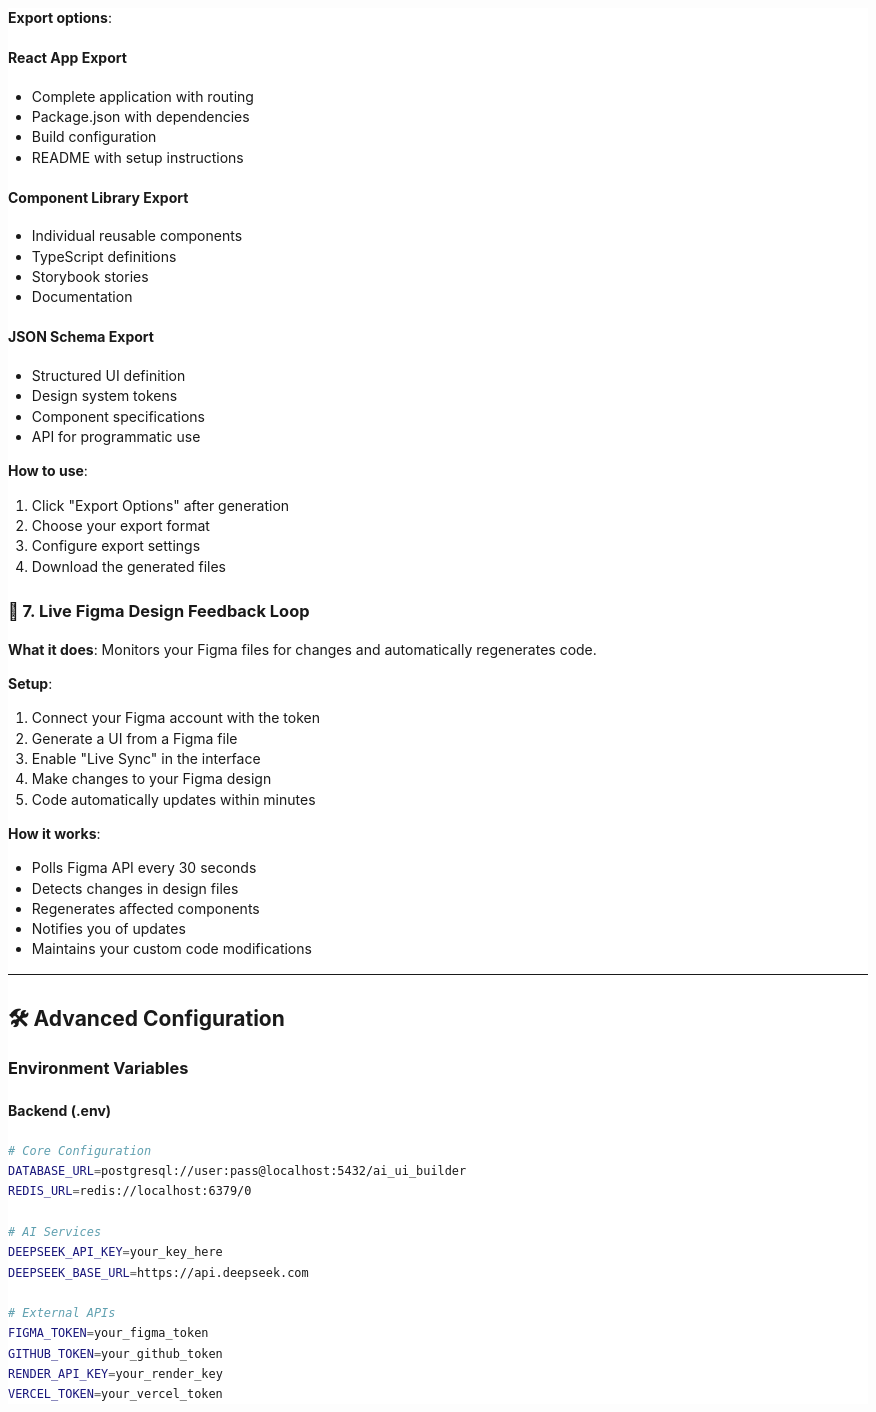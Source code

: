 **Export options**:

#### React App Export
- Complete application with routing
- Package.json with dependencies
- Build configuration
- README with setup instructions

#### Component Library Export
- Individual reusable components
- TypeScript definitions
- Storybook stories
- Documentation

#### JSON Schema Export
- Structured UI definition
- Design system tokens
- Component specifications
- API for programmatic use

**How to use**:
1. Click "Export Options" after generation
2. Choose your export format
3. Configure export settings
4. Download the generated files

### 🎨 7. Live Figma Design Feedback Loop

**What it does**: Monitors your Figma files for changes and automatically regenerates code.

**Setup**:
1. Connect your Figma account with the token
2. Generate a UI from a Figma file
3. Enable "Live Sync" in the interface
4. Make changes to your Figma design
5. Code automatically updates within minutes

**How it works**:
- Polls Figma API every 30 seconds
- Detects changes in design files
- Regenerates affected components
- Notifies you of updates
- Maintains your custom code modifications

---

## 🛠️ Advanced Configuration

### Environment Variables

#### Backend (.env)
```bash
# Core Configuration
DATABASE_URL=postgresql://user:pass@localhost:5432/ai_ui_builder
REDIS_URL=redis://localhost:6379/0

# AI Services
DEEPSEEK_API_KEY=your_key_here
DEEPSEEK_BASE_URL=https://api.deepseek.com

# External APIs
FIGMA_TOKEN=your_figma_token
GITHUB_TOKEN=your_github_token
RENDER_API_KEY=your_render_key
VERCEL_TOKEN=your_vercel_token
```